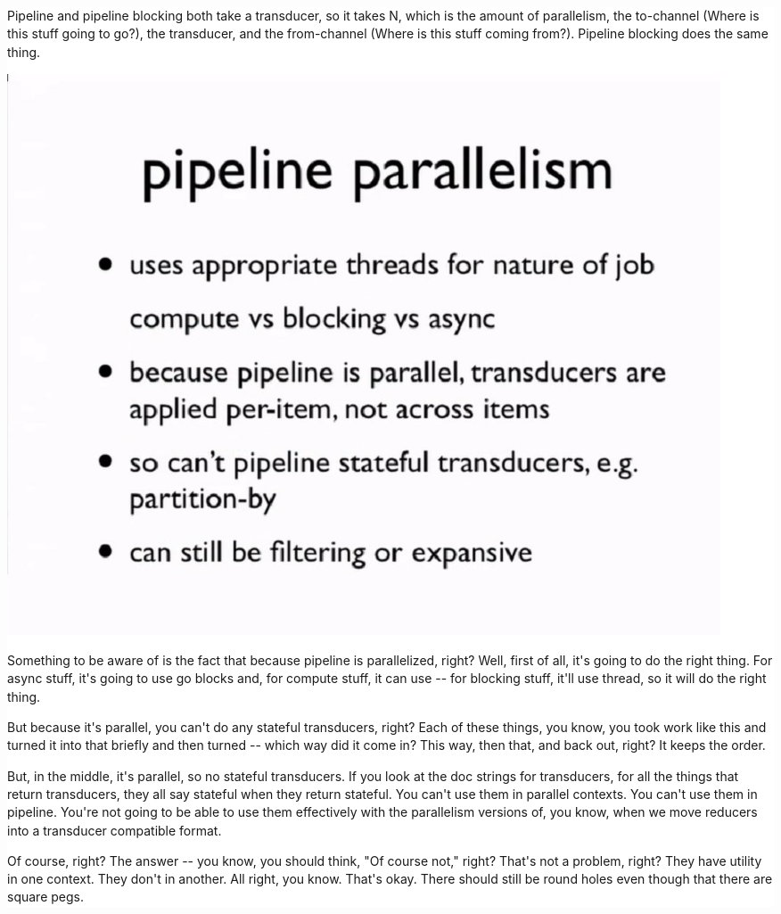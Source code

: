 Pipeline and pipeline blocking both take a transducer, so it takes N, which is the amount of parallelism, the to-channel (Where is this stuff going to go?), the transducer, and the from-channel (Where is this stuff coming from?). Pipeline blocking does the same thing.
 
![01.00.31 pipeline parallelism](InsideTransducers/01.00.31.jpg)

Something to be aware of is the fact that because pipeline is parallelized, right? Well, first of all, it's going to do the right thing. For async stuff, it's going to use go blocks and, for compute stuff, it can use -- for blocking stuff, it'll use thread, so it will do the right thing.

But because it's parallel, you can't do any stateful transducers, right? Each of these things, you know, you took work like this and turned it into that briefly and then turned -- which way did it come in? This way, then that, and back out, right? It keeps the order.

But, in the middle, it's parallel, so no stateful transducers. If you look at the doc strings for transducers, for all the things that return transducers, they all say stateful when they return stateful. You can't use them in parallel contexts. You can't use them in pipeline. You're not going to be able to use them effectively with the parallelism versions of, you know, when we move reducers into a transducer compatible format.

Of course, right? The answer -- you know, you should think, "Of course not," right? That's not a problem, right? They have utility in one context. They don't in another. All right, you know. That's okay. There should still be round holes even though that there are square pegs.

